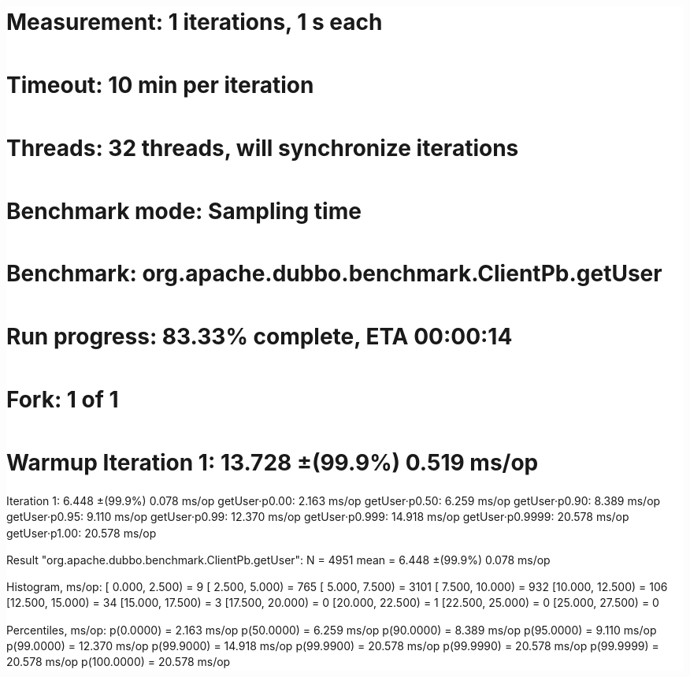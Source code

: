# Measurement: 1 iterations, 1 s each
# Timeout: 10 min per iteration
# Threads: 32 threads, will synchronize iterations
# Benchmark mode: Sampling time
# Benchmark: org.apache.dubbo.benchmark.ClientPb.getUser

# Run progress: 83.33% complete, ETA 00:00:14
# Fork: 1 of 1
# Warmup Iteration   1: 13.728 ±(99.9%) 0.519 ms/op
Iteration   1: 6.448 ±(99.9%) 0.078 ms/op
                 getUser·p0.00:   2.163 ms/op
                 getUser·p0.50:   6.259 ms/op
                 getUser·p0.90:   8.389 ms/op
                 getUser·p0.95:   9.110 ms/op
                 getUser·p0.99:   12.370 ms/op
                 getUser·p0.999:  14.918 ms/op
                 getUser·p0.9999: 20.578 ms/op
                 getUser·p1.00:   20.578 ms/op



Result "org.apache.dubbo.benchmark.ClientPb.getUser":
  N = 4951
  mean =      6.448 ±(99.9%) 0.078 ms/op

  Histogram, ms/op:
    [ 0.000,  2.500) = 9 
    [ 2.500,  5.000) = 765 
    [ 5.000,  7.500) = 3101 
    [ 7.500, 10.000) = 932 
    [10.000, 12.500) = 106 
    [12.500, 15.000) = 34 
    [15.000, 17.500) = 3 
    [17.500, 20.000) = 0 
    [20.000, 22.500) = 1 
    [22.500, 25.000) = 0 
    [25.000, 27.500) = 0 

  Percentiles, ms/op:
      p(0.0000) =      2.163 ms/op
     p(50.0000) =      6.259 ms/op
     p(90.0000) =      8.389 ms/op
     p(95.0000) =      9.110 ms/op
     p(99.0000) =     12.370 ms/op
     p(99.9000) =     14.918 ms/op
     p(99.9900) =     20.578 ms/op
     p(99.9990) =     20.578 ms/op
     p(99.9999) =     20.578 ms/op
    p(100.0000) =     20.578 ms/op
